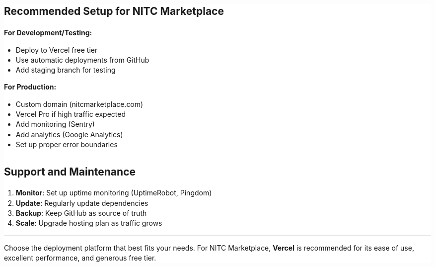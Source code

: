 ## Recommended Setup for NITC Marketplace

**For Development/Testing:**
- Deploy to Vercel free tier
- Use automatic deployments from GitHub
- Add staging branch for testing

**For Production:**
- Custom domain (nitcmarketplace.com)
- Vercel Pro if high traffic expected
- Add monitoring (Sentry)
- Add analytics (Google Analytics)
- Set up proper error boundaries

## Support and Maintenance

1. **Monitor**: Set up uptime monitoring (UptimeRobot, Pingdom)
2. **Update**: Regularly update dependencies
3. **Backup**: Keep GitHub as source of truth
4. **Scale**: Upgrade hosting plan as traffic grows

---

Choose the deployment platform that best fits your needs. For NITC Marketplace, **Vercel** is recommended for its ease of use, excellent performance, and generous free tier.
